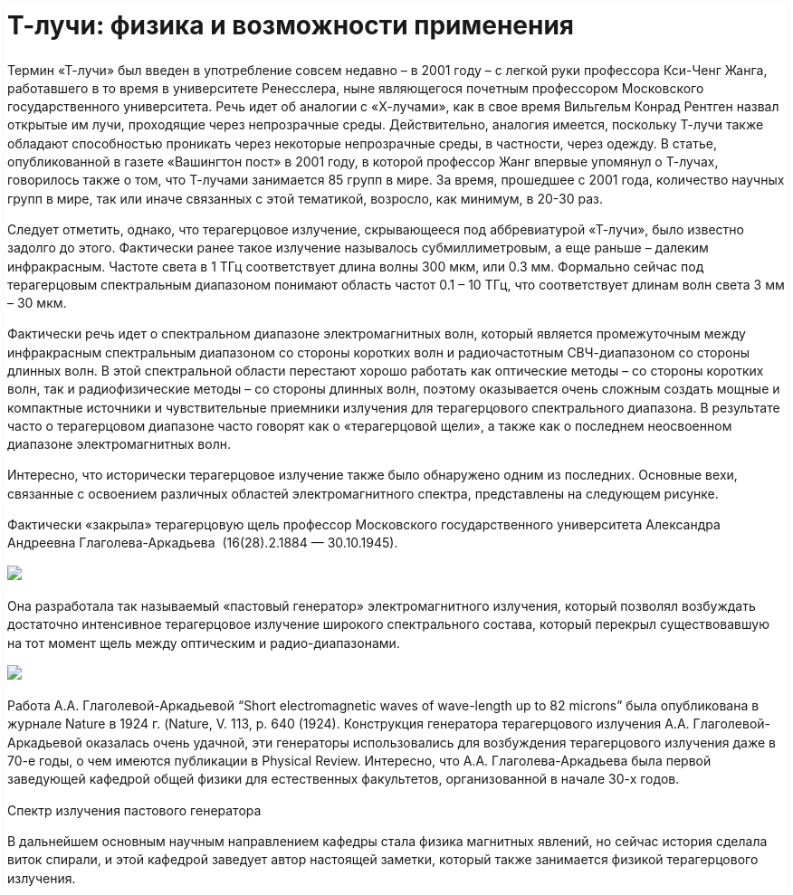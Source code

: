 # Т-лучи: физика и возможности применения

Термин «Т-лучи» был введен в употребление совсем недавно – в 2001 году – с легкой руки профессора Кси-Ченг Жанга, работавшего в то время в университете Ренесслера, ныне являющегося почетным профессором Московского государственного университета. Речь идет об аналогии с «Х-лучами», как в свое время Вильгельм Конрад Рентген назвал открытые им лучи, проходящие через непрозрачные среды. Действительно, аналогия имеется, поскольку Т-лучи также обладают способностью проникать через некоторые непрозрачные среды, в частности, через одежду. В статье, опубликованной в газете «Вашингтон пост» в 2001 году, в которой профессор Жанг впервые упомянул о Т-лучах, говорилось также о том, что Т-лучами занимается 85 групп в мире. За время, прошедшее с 2001 года, количество научных групп в мире, так или иначе связанных с этой тематикой, возросло, как минимум, в 20-30 раз.

Следует отметить, однако, что терагерцовое излучение, скрывающееся под аббревиатурой «Т-лучи», было известно задолго до этого. Фактически ранее такое излучение называлось субмиллиметровым, а еще раньше – далеким инфракрасным. Частоте света в 1 ТГц соответствует длина волны 300 мкм, или 0.3 мм. Формально сейчас под терагерцовым спектральным диапазоном понимают область частот 0.1 – 10 ТГц, что соответствует длинам волн света 3 мм – 30 мкм.

Фактически речь идет о спектральном диапазоне электромагнитных волн, который является промежуточным между инфракрасным спектральным диапазоном со стороны коротких волн и радиочастотным СВЧ-диапазоном со стороны длинных волн. В этой спектральной области перестают хорошо работать как оптические методы – со стороны коротких волн, так и радиофизические методы – со стороны длинных волн, поэтому оказывается очень сложным создать мощные и компактные источники и чувствительные приемники излучения для терагерцового спектрального диапазона. В результате часто о терагерцовом диапазоне часто говорят как о «терагерцовой щели», а также как о последнем неосвоенном диапазоне электромагнитных волн.

Интересно, что исторически терагерцовое излучение также было обнаружено одним из последних. Основные вехи, связанные с освоением различных областей электромагнитного спектра, представлены на следующем рисунке.

Фактически «закрыла» терагерцовую щель профессор Московского государственного университета Александра Андреевна Глаголева-Аркадьева  (16(28).2.1884 — 30.10.1945).

![](https://phys.msu.ru/rus/about/sovphys/pics/108-05.files/image001.jpg)

Она разработала так называемый «пастовый генератор» электромагнитного излучения, который позволял возбуждать достаточно интенсивное терагерцовое излучение широкого спектрального состава, который перекрыл существовавшую на тот момент щель между оптическим и радио-диапазонами.

![](https://phys.msu.ru/rus/about/sovphys/pics/108-05.files/image002.jpg)

Работа А.А. Глаголевой-Аркадьевой “Short electromagnetic waves of wave-length up to 82 microns” была опубликована в журнале Nature в 1924 г. (Nature, V. 113, p. 640 (1924). Конструкция генератора терагерцового излучения А.А. Глаголевой-Аркадьевой оказалась очень удачной, эти генераторы использовались для возбуждения терагерцового излучения даже в 70-е годы, о чем имеются публикации в Physical Review. Интересно, что А.А. Глаголева-Аркадьева была первой заведующей кафедрой общей физики для естественных факультетов, организованной в начале 30-х годов.

Спектр излучения пастового генератора

В дальнейшем основным научным направлением кафедры стала физика магнитных явлений, но сейчас история сделала виток спирали, и этой кафедрой заведует автор настоящей заметки, который также занимается физикой терагерцового излучения.
